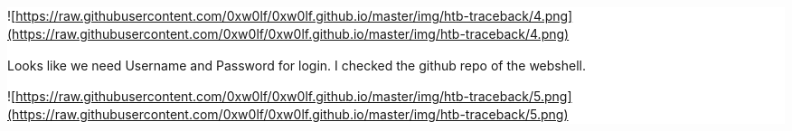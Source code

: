 ![https://raw.githubusercontent.com/0xw0lf/0xw0lf.github.io/master/img/htb-traceback/4.png](https://raw.githubusercontent.com/0xw0lf/0xw0lf.github.io/master/img/htb-traceback/4.png)

Looks like we need Username and Password for login. I checked the github repo of the webshell.

![https://raw.githubusercontent.com/0xw0lf/0xw0lf.github.io/master/img/htb-traceback/5.png](https://raw.githubusercontent.com/0xw0lf/0xw0lf.github.io/master/img/htb-traceback/5.png)
